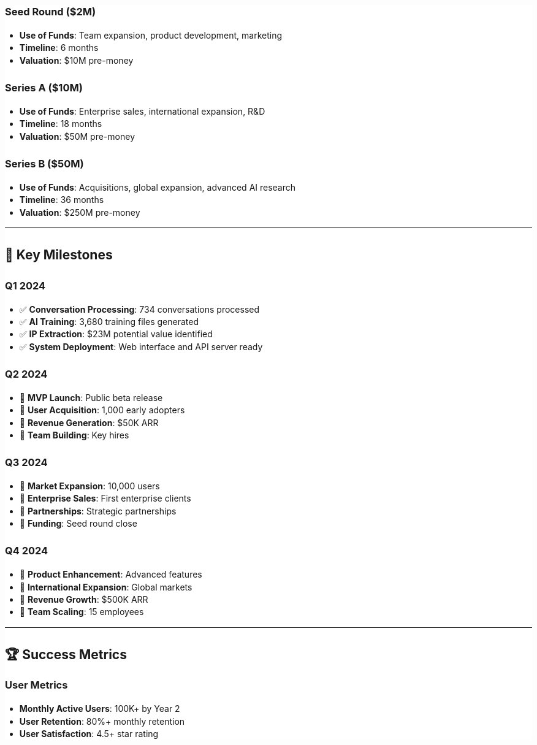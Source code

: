 ### Seed Round ($2M)
- **Use of Funds**: Team expansion, product development, marketing
- **Timeline**: 6 months
- **Valuation**: $10M pre-money

### Series A ($10M)
- **Use of Funds**: Enterprise sales, international expansion, R&D
- **Timeline**: 18 months
- **Valuation**: $50M pre-money

### Series B ($50M)
- **Use of Funds**: Acquisitions, global expansion, advanced AI research
- **Timeline**: 36 months
- **Valuation**: $250M pre-money

---

## 🎯 Key Milestones

### Q1 2024
- ✅ **Conversation Processing**: 734 conversations processed
- ✅ **AI Training**: 3,680 training files generated
- ✅ **IP Extraction**: $23M potential value identified
- ✅ **System Deployment**: Web interface and API server ready

### Q2 2024
- 🎯 **MVP Launch**: Public beta release
- 🎯 **User Acquisition**: 1,000 early adopters
- 🎯 **Revenue Generation**: $50K ARR
- 🎯 **Team Building**: Key hires

### Q3 2024
- 🎯 **Market Expansion**: 10,000 users
- 🎯 **Enterprise Sales**: First enterprise clients
- 🎯 **Partnerships**: Strategic partnerships
- 🎯 **Funding**: Seed round close

### Q4 2024
- 🎯 **Product Enhancement**: Advanced features
- 🎯 **International Expansion**: Global markets
- 🎯 **Revenue Growth**: $500K ARR
- 🎯 **Team Scaling**: 15 employees

---

## 🏆 Success Metrics

### User Metrics
- **Monthly Active Users**: 100K+ by Year 2
- **User Retention**: 80%+ monthly retention
- **User Satisfaction**: 4.5+ star rating
